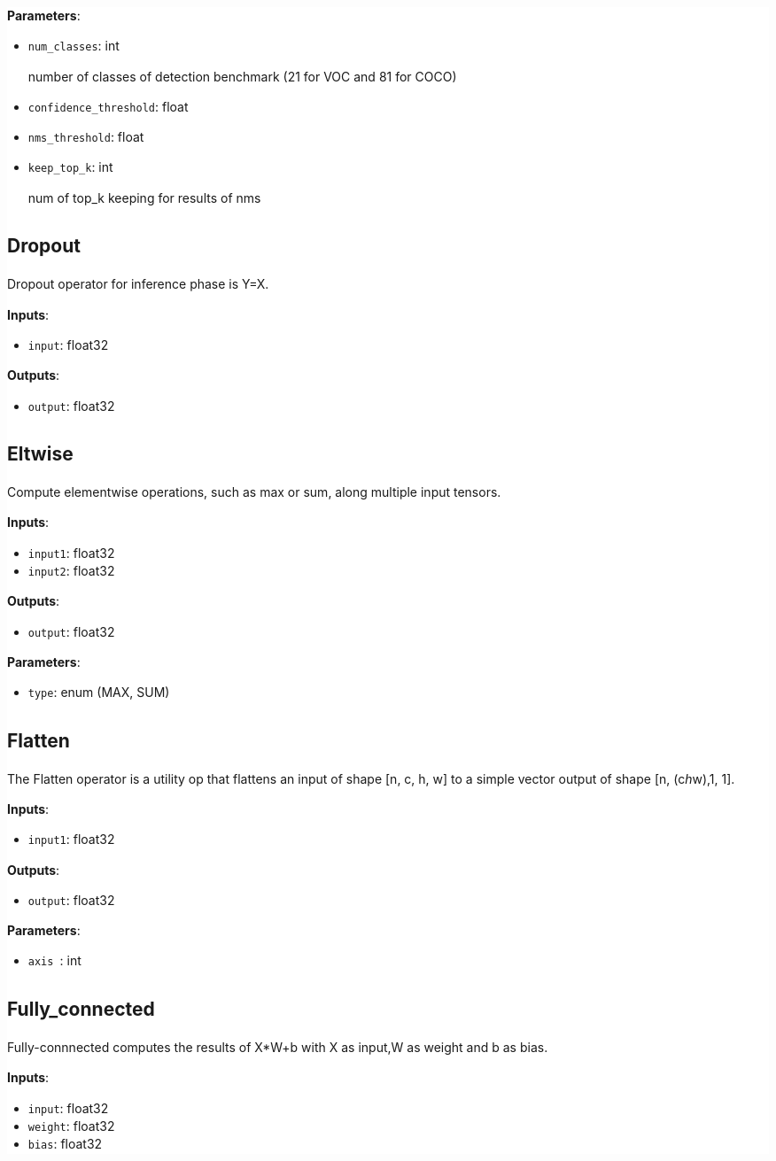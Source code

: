 **Parameters**:
* `num_classes`: int

    number of classes of detection benchmark (21 for VOC and 81 for COCO)

* `confidence_threshold`: float
* `nms_threshold`: float
* `keep_top_k`: int

    num of top_k keeping for results of nms

## Dropout

Dropout operator for inference phase is Y=X.

**Inputs**:
* `input`: float32

**Outputs**:
* `output`: float32

## Eltwise
Compute elementwise operations, such as max or sum, along multiple input tensors.

**Inputs**:
* `input1`: float32
* `input2`: float32

**Outputs**:
* `output`: float32

**Parameters**:
* `type`: enum (MAX, SUM)
 
## Flatten
The Flatten operator is a utility op that flattens an input of shape [n, c, h, w] to a simple vector output of shape [n, (c*h*w),1, 1].

**Inputs**:
* `input1`: float32

**Outputs**:
* `output`: float32

**Parameters**:
* `axis `: int

## Fully_connected

Fully-connnected computes the results of X*W+b with X as input,W as weight and b as bias.

**Inputs**:
* `input`: float32
* `weight`: float32
* `bias`: float32
